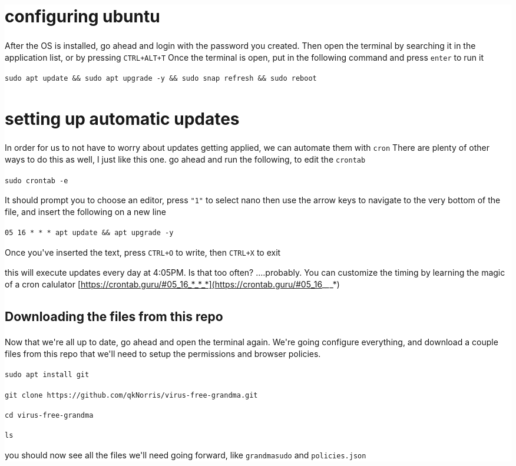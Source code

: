 
# configuring ubuntu


After the OS is installed, go ahead and login with the password you created. 
Then open the terminal by searching it in the application list, or by pressing `CTRL+ALT+T`
Once the terminal is open, put in the following command and press `enter` to run it
```
sudo apt update && sudo apt upgrade -y && sudo snap refresh && sudo reboot
```

# setting up automatic updates

In order for us to not have to worry about updates getting applied, we can automate them with `cron`
There are plenty of other ways to do this as well, I just like this one. 
go ahead and run the following, to edit the `crontab` 
```
sudo crontab -e
```
It should prompt you to choose an editor, press `"1"` to select nano
then use the arrow keys to navigate to the very bottom of the file, and insert the following on a new line
```
05 16 * * * apt update && apt upgrade -y
```

Once you've inserted the text, press `CTRL+O` to write, then `CTRL+X` to exit

this will execute updates every day at 4:05PM. Is that too often? ....probably. 
You can customize the timing by learning the magic of a cron calulator [https://crontab.guru/#05_16_*_*_*](https://crontab.guru/#05_16_*_*_*)


## Downloading the files from this repo

Now that we're all up to date, go ahead and open the terminal again. We're going configure everything, and download a couple files from this repo that we'll need to setup the permissions and browser policies. 
```
sudo apt install git
```
```
git clone https://github.com/qkNorris/virus-free-grandma.git
```
```
cd virus-free-grandma
```
```
ls
```
you should now see all the files we'll need going forward, like `grandmasudo` and `policies.json` 


